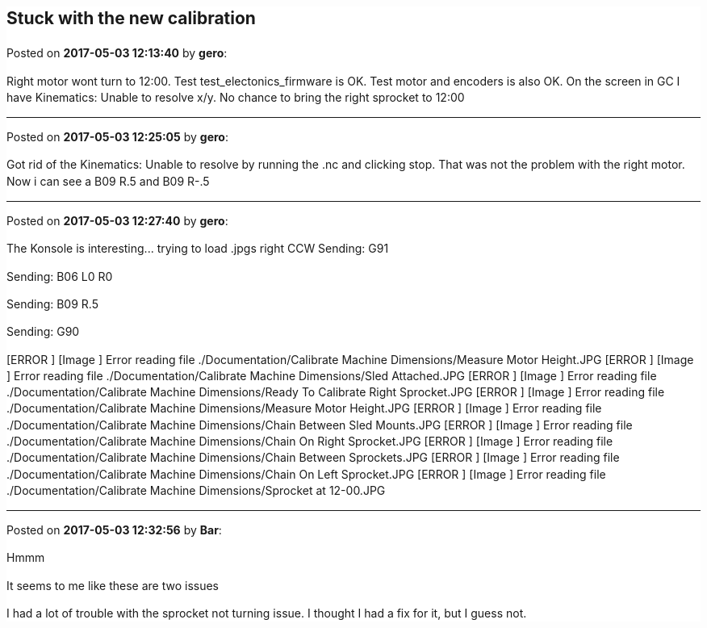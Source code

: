 ## Stuck with the new calibration
Posted on **2017-05-03 12:13:40** by **gero**:

Right motor wont turn to 12:00. Test test_electonics_firmware is OK. Test motor and encoders is also OK. On the screen in GC I have Kinematics: Unable to resolve x/y. No chance to bring the right sprocket to 12:00

---

Posted on **2017-05-03 12:25:05** by **gero**:

Got rid of the Kinematics: Unable to resolve by running the .nc and clicking stop. That was not the problem with the right motor. Now i can see a B09 R.5 and B09 R-.5

---

Posted on **2017-05-03 12:27:40** by **gero**:

The Konsole is interesting... trying to load .jpgs
right CCW
Sending: G91   

Sending: B06 L0 R0   

Sending: B09 R.5   

Sending: G90   

[ERROR  ] [Image       ] Error reading file ./Documentation/Calibrate Machine Dimensions/Measure Motor Height.JPG
[ERROR  ] [Image       ] Error reading file ./Documentation/Calibrate Machine Dimensions/Sled Attached.JPG
[ERROR  ] [Image       ] Error reading file ./Documentation/Calibrate Machine Dimensions/Ready To Calibrate Right Sprocket.JPG
[ERROR  ] [Image       ] Error reading file ./Documentation/Calibrate Machine Dimensions/Measure Motor Height.JPG
[ERROR  ] [Image       ] Error reading file ./Documentation/Calibrate Machine Dimensions/Chain Between Sled Mounts.JPG
[ERROR  ] [Image       ] Error reading file ./Documentation/Calibrate Machine Dimensions/Chain On Right Sprocket.JPG
[ERROR  ] [Image       ] Error reading file ./Documentation/Calibrate Machine Dimensions/Chain Between Sprockets.JPG
[ERROR  ] [Image       ]  Error reading file ./Documentation/Calibrate Machine Dimensions/Chain On Left Sprocket.JPG
[ERROR  ] [Image       ] Error reading file ./Documentation/Calibrate Machine Dimensions/Sprocket at 12-00.JPG

---

Posted on **2017-05-03 12:32:56** by **Bar**:

Hmmm

It seems to me like these are two issues

I had a lot of trouble with the sprocket not turning issue. I thought I had a fix for it, but I guess not.
